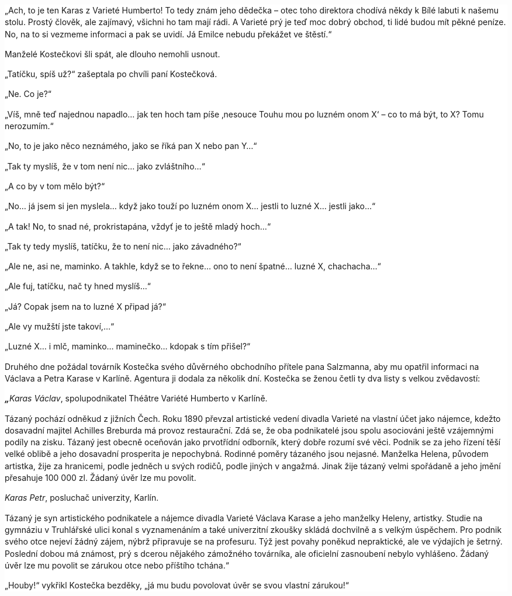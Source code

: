 „Ach, to je ten Karas z Varieté Humberto! To tedy znám jeho dědečka – otec toho direktora chodívá někdy k Bílé labuti k našemu stolu. Prostý člověk, ale zajímavý, všichni ho tam mají rádi. A Varieté prý je teď moc dobrý obchod, ti lidé budou mít pěkné peníze. No, na to si vezmeme informaci a pak se uvidí. Já Emilce nebudu překážet ve štěstí.“

Manželé Kostečkovi šli spát, ale dlouho nemohli usnout.

„Tatíčku, spíš už?“ zašeptala po chvíli paní Kostečková.

„Ne. Co je?“

„Víš, mně teď najednou napadlo… jak ten hoch tam píše ‚nesouce Touhu mou po luzném onom X‘ – co to má být, to X? Tomu nerozumím.“

„No, to je jako něco neznámého, jako se říká pan X nebo pan Y…“

„Tak ty myslíš, že v tom není nic… jako zvláštního…“

„A co by v tom mělo být?“

„No… já jsem si jen myslela… když jako touží po luzném onom X… jestli to luzné X… jestli jako…“

„A tak! No, to snad né, prokristapána, vždyť je to ještě mladý hoch…“

„Tak ty tedy myslíš, tatíčku, že to není nic… jako závadného?“

„Ale ne, asi ne, maminko. A takhle, když se to řekne… ono to není špatné… luzné X, chachacha…“

„Ale fuj, tatíčku, nač ty hned myslíš…“

„Já? Copak jsem na to luzné X připad já?“

„Ale vy mužští jste takoví,…“

„Luzné X… i mlč, maminko… maminečko… kdopak s tím přišel?“

Druhého dne požádal továrník Kostečka svého důvěrného obchodního přítele pana Salzmanna, aby mu opatřil informaci na Václava a Petra Karase v Karlíně. Agentura ji dodala za několik dní. Kostečka se ženou četli ty dva listy s velkou zvědavostí:

**_„_**_Karas Václav_, spolupodnikatel Théâtre Variété Humberto v Karlíně.

Tázaný pochází odněkud z jižních Čech. Roku 1890 převzal artistické vedení divadla Varieté na vlastní účet jako nájemce, kdežto dosavadní majitel Achilles Breburda má provoz restaurační. Zdá se, že oba podnikatelé jsou spolu asociováni ještě vzájemnými podíly na zisku. Tázaný jest obecně oceňován jako prvotřídní odborník, který dobře rozumí své věci. Podnik se za jeho řízení těší velké oblibě a jeho dosavadní prosperita je nepochybná. Rodinné poměry tázaného jsou nejasné. Manželka Helena, původem artistka, žije za hranicemi, podle jedněch u svých rodičů, podle jiných v angažmá. Jinak žije tázaný velmi spořádaně a jeho jmění přesahuje 100 000 zl. Žádaný úvěr lze mu povolit.

_Karas Petr_, posluchač univerzity, Karlín.

Tázaný je syn artistického podnikatele a nájemce divadla Varieté Václava Karase a jeho manželky Heleny, artistky. Studie na gymnáziu v Truhlářské ulici konal s vyznamenáním a také univerzitní zkoušky skládá dochvilně a s velkým úspěchem. Pro podnik svého otce nejeví žádný zájem, nýbrž připravuje se na profesuru. Týž jest povahy poněkud nepraktické, ale ve výdajích je šetrný. Poslední dobou má známost, prý s dcerou nějakého zámožného továrníka, ale oficielní zasnoubení nebylo vyhlášeno. Žádaný úvěr lze mu povolit se zárukou otce nebo příštího tchána.“

„Houby!“ vykřikl Kostečka bezděky, „já mu budu povolovat úvěr se svou vlastní zárukou!“
